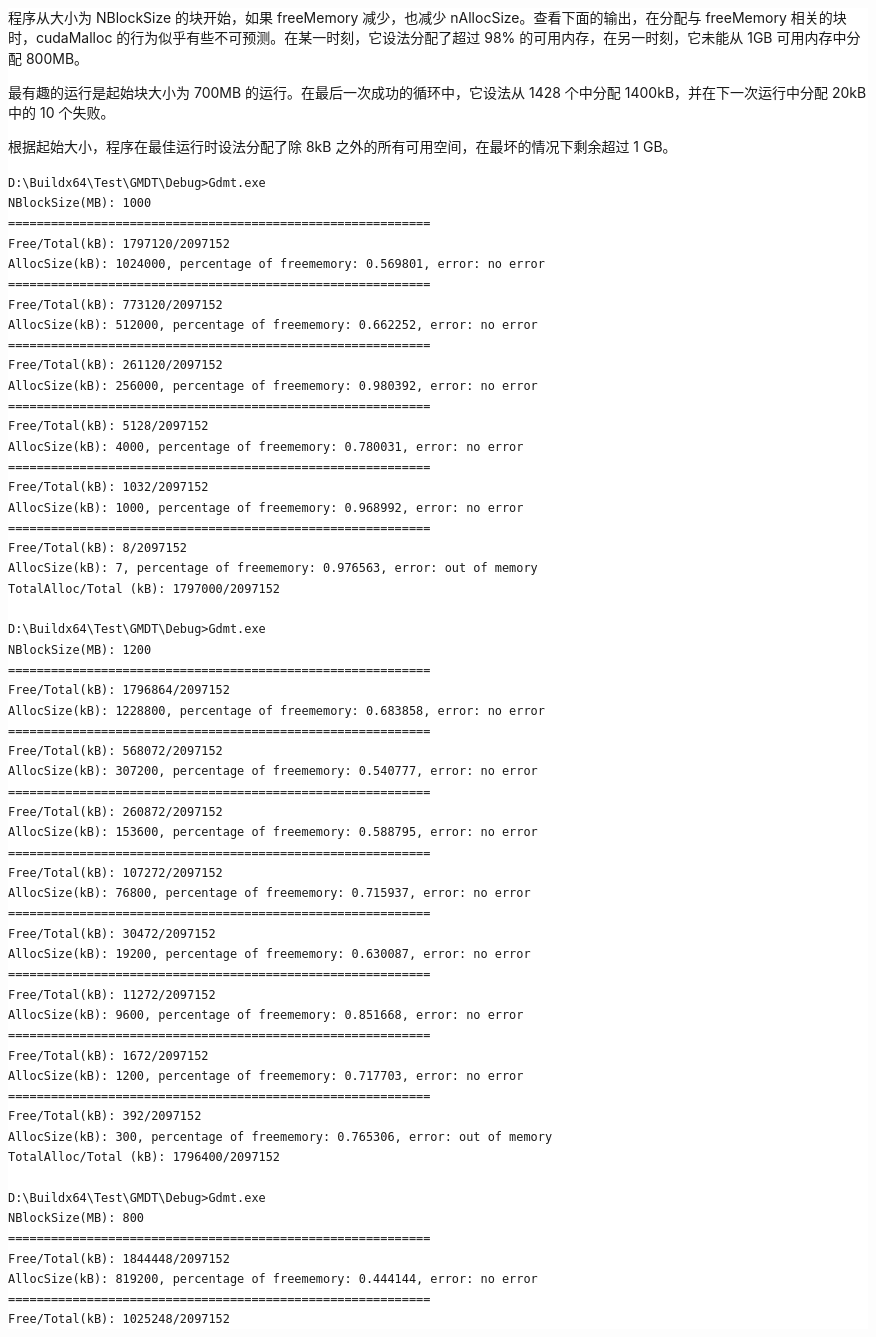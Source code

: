 程序从大小为 NBlockSize 的块开始，如果 freeMemory 减少，也减少 nAllocSize。查看下面的输出，在分配与 freeMemory 相关的块时，cudaMalloc 的行为似乎有些不可预测。在某一时刻，它设法分配了超过 98% 的可用内存，在另一时刻，它未能从 1GB 可用内存中分配 800MB。

最有趣的运行是起始块大小为 700MB 的运行。在最后一次成功的循环中，它设法从 1428 个中分配 1400kB，并在下一次运行中分配 20kB 中的 10 个失败。

根据起始大小，程序在最佳运行时设法分配了除 8kB 之外的所有可用空间，在最坏的情况下剩余超过 1 GB。

```
D:\Buildx64\Test\GMDT\Debug>Gdmt.exe
NBlockSize(MB): 1000
===========================================================
Free/Total(kB): 1797120/2097152
AllocSize(kB): 1024000, percentage of freememory: 0.569801, error: no error
===========================================================
Free/Total(kB): 773120/2097152
AllocSize(kB): 512000, percentage of freememory: 0.662252, error: no error
===========================================================
Free/Total(kB): 261120/2097152
AllocSize(kB): 256000, percentage of freememory: 0.980392, error: no error
===========================================================
Free/Total(kB): 5128/2097152
AllocSize(kB): 4000, percentage of freememory: 0.780031, error: no error
===========================================================
Free/Total(kB): 1032/2097152
AllocSize(kB): 1000, percentage of freememory: 0.968992, error: no error
===========================================================
Free/Total(kB): 8/2097152
AllocSize(kB): 7, percentage of freememory: 0.976563, error: out of memory
TotalAlloc/Total (kB): 1797000/2097152

D:\Buildx64\Test\GMDT\Debug>Gdmt.exe
NBlockSize(MB): 1200
===========================================================
Free/Total(kB): 1796864/2097152
AllocSize(kB): 1228800, percentage of freememory: 0.683858, error: no error
===========================================================
Free/Total(kB): 568072/2097152
AllocSize(kB): 307200, percentage of freememory: 0.540777, error: no error
===========================================================
Free/Total(kB): 260872/2097152
AllocSize(kB): 153600, percentage of freememory: 0.588795, error: no error
===========================================================
Free/Total(kB): 107272/2097152
AllocSize(kB): 76800, percentage of freememory: 0.715937, error: no error
===========================================================
Free/Total(kB): 30472/2097152
AllocSize(kB): 19200, percentage of freememory: 0.630087, error: no error
===========================================================
Free/Total(kB): 11272/2097152
AllocSize(kB): 9600, percentage of freememory: 0.851668, error: no error
===========================================================
Free/Total(kB): 1672/2097152
AllocSize(kB): 1200, percentage of freememory: 0.717703, error: no error
===========================================================
Free/Total(kB): 392/2097152
AllocSize(kB): 300, percentage of freememory: 0.765306, error: out of memory
TotalAlloc/Total (kB): 1796400/2097152

D:\Buildx64\Test\GMDT\Debug>Gdmt.exe
NBlockSize(MB): 800
===========================================================
Free/Total(kB): 1844448/2097152
AllocSize(kB): 819200, percentage of freememory: 0.444144, error: no error
===========================================================
Free/Total(kB): 1025248/2097152
```